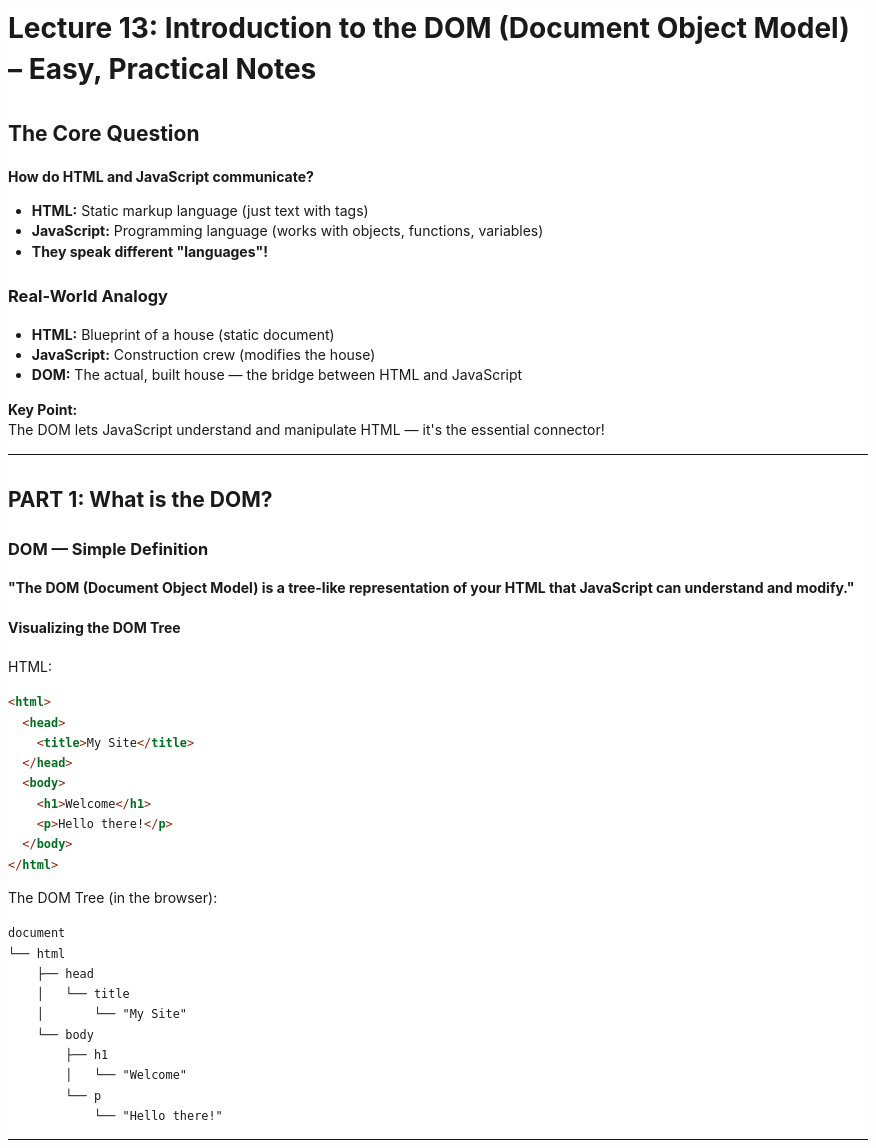# Lecture 13: Introduction to the DOM (Document Object Model) – Easy, Practical Notes

## The Core Question

**How do HTML and JavaScript communicate?**

- **HTML:** Static markup language (just text with tags)
- **JavaScript:** Programming language (works with objects, functions, variables)
- **They speak different "languages"!**

### Real-World Analogy

- **HTML:** Blueprint of a house (static document)
- **JavaScript:** Construction crew (modifies the house)
- **DOM:** The actual, built house — the bridge between HTML and JavaScript

**Key Point:**  
The DOM lets JavaScript understand and manipulate HTML — it's the essential connector!

---

## PART 1: What is the DOM?

### DOM — Simple Definition

**"The DOM (Document Object Model) is a tree-like representation of your HTML that JavaScript can understand and modify."**

#### Visualizing the DOM Tree

HTML:

```html
<html>
  <head>
    <title>My Site</title>
  </head>
  <body>
    <h1>Welcome</h1>
    <p>Hello there!</p>
  </body>
</html>
```

The DOM Tree (in the browser):

```
document
└── html
    ├── head
    │   └── title
    │       └── "My Site"
    └── body
        ├── h1
        │   └── "Welcome"
        └── p
            └── "Hello there!"
```

---